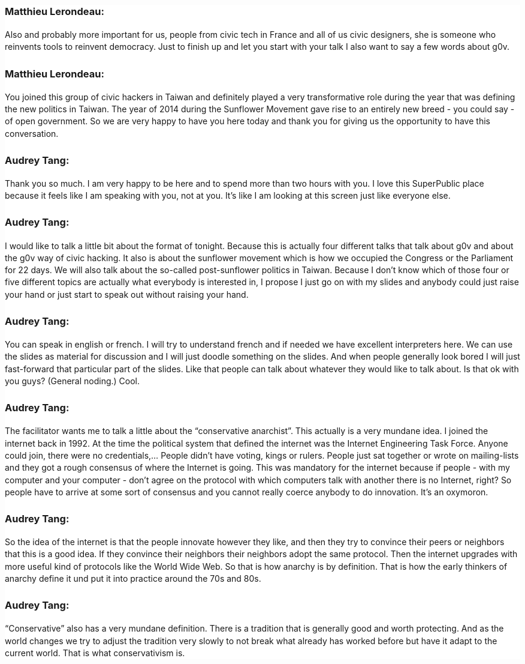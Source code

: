 ### Matthieu Lerondeau:
Also and probably more important for us, people from civic tech in France and all of us civic designers, she is someone who reinvents tools to reinvent democracy. Just to finish up and let you start with your talk I also want to say a few words about g0v.

### Matthieu Lerondeau:
You joined this group of civic hackers in Taiwan and definitely played a very transformative role during the year that was defining the new politics in Taiwan. The year of 2014 during the Sunflower Movement gave rise to an entirely new breed - you could say - of open government. So we are very happy to have you here today and thank you for giving us the opportunity to have this conversation.

### Audrey Tang:
Thank you so much. I am very happy to be here and to spend more than two hours with you. I love this SuperPublic place because it feels like I am speaking with you, not at you. It’s like I am looking at this screen just like everyone else.

### Audrey Tang:
I would like to talk a little bit about the format of tonight. Because this is actually four different talks that talk about g0v and about the g0v way of civic hacking. It also is about the sunflower movement which is how we occupied the Congress or the Parliament for 22 days. We will also talk about the so-called post-sunflower politics in Taiwan. Because I don’t know which of those four or five different topics are actually what everybody is interested in, I propose I just go on with my slides and anybody could just raise your hand or just start to speak out without raising your hand.

### Audrey Tang:
You can speak in english or french. I will try to understand french and if needed we have excellent interpreters here. We can use the slides as material for discussion and I will just doodle something on the slides. And when people generally look bored I will just fast-forward that particular part of the slides. Like that people can talk about whatever they would like to talk about. Is that ok with you guys? (General noding.) Cool.

### Audrey Tang:
The facilitator wants me to talk a little about the “conservative anarchist”. This actually is a very mundane idea. I joined the internet back in 1992. At the time the political system that defined the internet was the Internet Engineering Task Force. Anyone could join, there were no credentials,… People didn’t have voting, kings or rulers. People just sat together or wrote on mailing-lists and they got a rough consensus of where the Internet is going. This was mandatory for the internet because if people - with my computer and your computer - don’t agree on the protocol with which computers talk with another there is no Internet, right? So people have to arrive at some sort of consensus and you cannot really coerce anybody to do innovation. It’s an oxymoron.

### Audrey Tang:
So the idea of the internet is that the people innovate however they like, and then they try to convince their peers or neighbors that this is a good idea. If they convince their neighbors their neighbors adopt the same protocol. Then the internet upgrades with more useful kind of protocols like the World Wide Web. So that is how anarchy is by definition. That is how the early thinkers of anarchy define it und put it into practice around the 70s and 80s.

### Audrey Tang:
“Conservative” also has a very mundane definition. There is a tradition that is generally good and worth protecting. And as the world changes we try to adjust the tradition very slowly to not break what already has worked before but have it adapt to the current world. That is what conservativism is.
